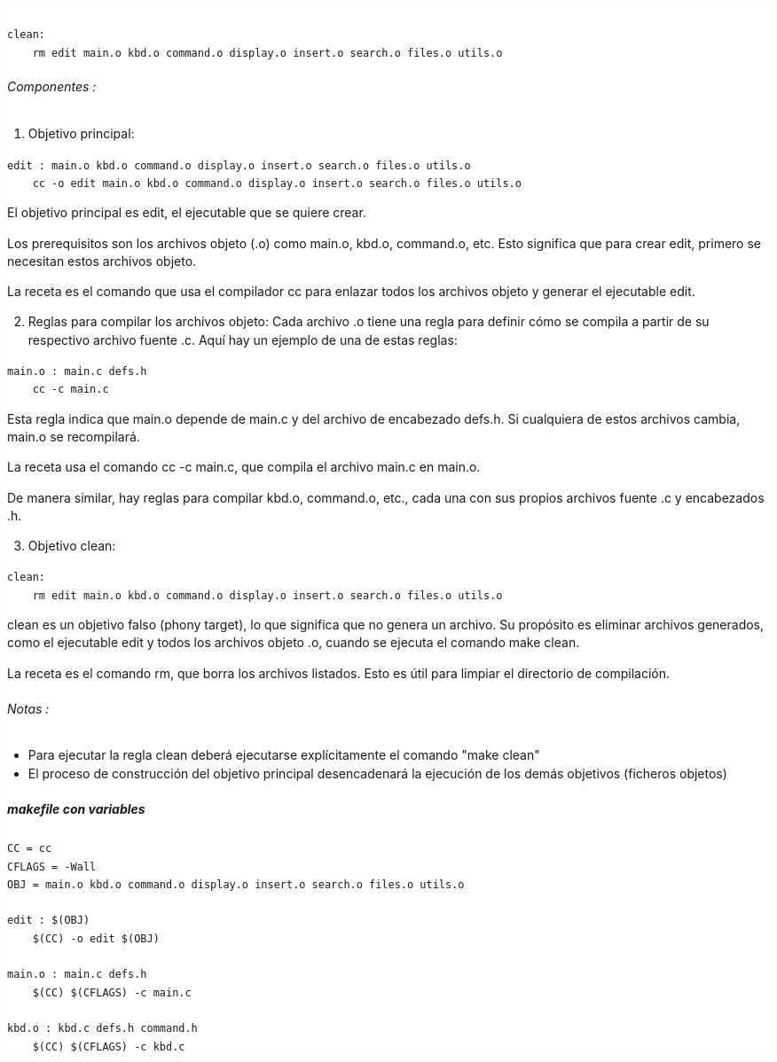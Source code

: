 ```shell

clean:
    rm edit main.o kbd.o command.o display.o insert.o search.o files.o utils.o
```

###### Componentes :

1. Objetivo principal:
```shell
edit : main.o kbd.o command.o display.o insert.o search.o files.o utils.o
    cc -o edit main.o kbd.o command.o display.o insert.o search.o files.o utils.o
```

El objetivo principal es edit, el ejecutable que se quiere crear.

Los prerequisitos son los archivos objeto (.o) como main.o, kbd.o, command.o, etc. Esto significa que para crear edit, primero se necesitan estos archivos objeto.

La receta es el comando que usa el compilador cc para enlazar todos los archivos objeto y generar el ejecutable edit.



2. Reglas para compilar los archivos objeto: Cada archivo .o tiene una regla para definir cómo se compila a partir de su respectivo archivo fuente .c. Aquí hay un ejemplo de una de estas reglas:
```shell
main.o : main.c defs.h
    cc -c main.c
```

Esta regla indica que main.o depende de main.c y del archivo de encabezado defs.h. Si cualquiera de estos archivos cambia, main.o se recompilará.

La receta usa el comando cc -c main.c, que compila el archivo main.c en main.o.


De manera similar, hay reglas para compilar kbd.o, command.o, etc., cada una con sus propios archivos fuente .c y encabezados .h.


3. Objetivo clean:
```shell
clean:
    rm edit main.o kbd.o command.o display.o insert.o search.o files.o utils.o
```
clean es un objetivo falso (phony target), lo que significa que no genera un archivo. Su propósito es eliminar archivos generados, como el ejecutable edit y todos los archivos objeto .o, cuando se ejecuta el comando make clean.

La receta es el comando rm, que borra los archivos listados. Esto es útil para limpiar el directorio de compilación.

###### Notas :
- Para ejecutar la regla clean deberá ejecutarse explícitamente el comando "make clean"
- El proceso de construcción del objetivo principal desencadenará la ejecución de los demás objetivos (ficheros objetos)

##### makefile con variables
```shell
CC = cc
CFLAGS = -Wall
OBJ = main.o kbd.o command.o display.o insert.o search.o files.o utils.o

edit : $(OBJ)
    $(CC) -o edit $(OBJ)

main.o : main.c defs.h
    $(CC) $(CFLAGS) -c main.c

kbd.o : kbd.c defs.h command.h
    $(CC) $(CFLAGS) -c kbd.c
```